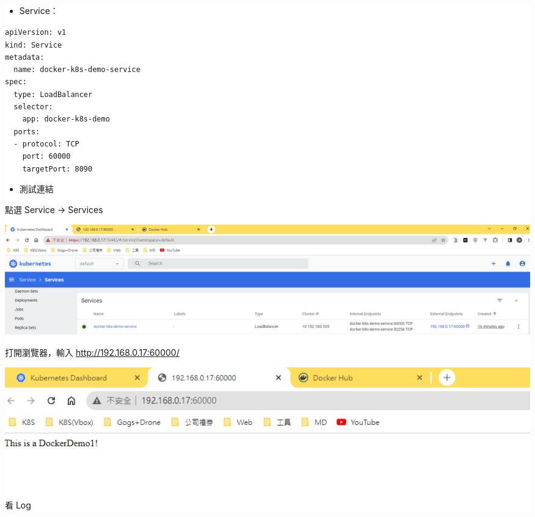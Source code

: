 - Service：

```
apiVersion: v1
kind: Service
metadata:
  name: docker-k8s-demo-service
spec:
  type: LoadBalancer
  selector:
    app: docker-k8s-demo
  ports:
  - protocol: TCP
    port: 60000
    targetPort: 8090
```

- 測試連結

點選 Service -> Services 

![Alt text](/assets/image-45.png)

打開瀏覽器，輸入 http://192.168.0.17:60000/ 

![Alt text](/assets/image-44.png)

看 Log 

